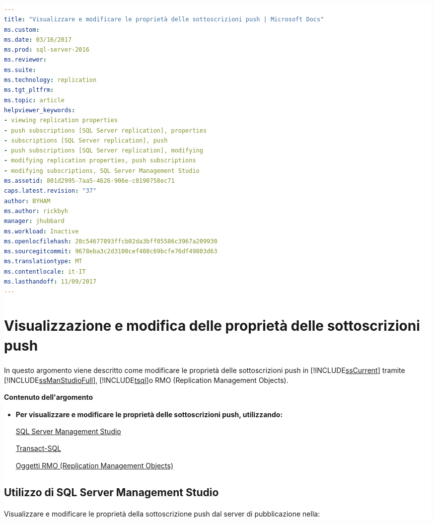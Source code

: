 ```yaml
---
title: "Visualizzare e modificare le proprietà delle sottoscrizioni push | Microsoft Docs"
ms.custom: 
ms.date: 03/16/2017
ms.prod: sql-server-2016
ms.reviewer: 
ms.suite: 
ms.technology: replication
ms.tgt_pltfrm: 
ms.topic: article
helpviewer_keywords:
- viewing replication properties
- push subscriptions [SQL Server replication], properties
- subscriptions [SQL Server replication], push
- push subscriptions [SQL Server replication], modifying
- modifying replication properties, push subscriptions
- modifying subscriptions, SQL Server Management Studio
ms.assetid: 801d2995-7aa5-4626-906e-c8190758ec71
caps.latest.revision: "37"
author: BYHAM
ms.author: rickbyh
manager: jhubbard
ms.workload: Inactive
ms.openlocfilehash: 20c54677893ffcb02da3bff05586c3967a209930
ms.sourcegitcommit: 9678eba3c2d3100cef408c69bcfe76df49803d63
ms.translationtype: MT
ms.contentlocale: it-IT
ms.lasthandoff: 11/09/2017
---
```

# <a name="view-and-modify-push-subscription-properties"></a>Visualizzazione e modifica delle proprietà delle sottoscrizioni push
  In questo argomento viene descritto come modificare le proprietà delle sottoscrizioni push in [!INCLUDE[ssCurrent](../../includes/sscurrent-md.md)] tramite [!INCLUDE[ssManStudioFull](../../includes/ssmanstudiofull-md.md)], [!INCLUDE[tsql](../../includes/tsql-md.md)]o RMO (Replication Management Objects).  
  
 **Contenuto dell'argomento**  
  
-   **Per visualizzare e modificare le proprietà delle sottoscrizioni push, utilizzando:**  
  
     [SQL Server Management Studio](#SSMSProcedure)  
  
     [Transact-SQL](#TsqlProcedure)  
  
     [Oggetti RMO (Replication Management Objects)](#RMOProcedure)  
  
##  <a name="SSMSProcedure"></a> Utilizzo di SQL Server Management Studio  
 Visualizzare e modificare le proprietà della sottoscrizione push dal server di pubblicazione nella:  
  